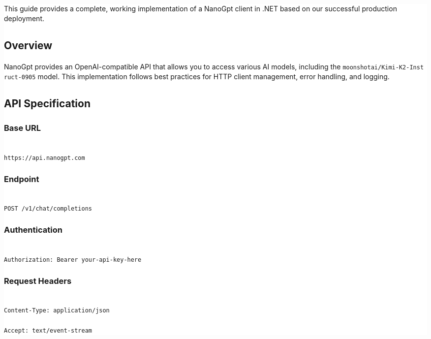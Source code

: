 This guide provides a complete, working implementation of a NanoGpt client in .NET based on our successful production deployment.

  

## Overview

  

NanoGpt provides an OpenAI-compatible API that allows you to access various AI models, including the `moonshotai/Kimi-K2-Instruct-0905` model. This implementation follows best practices for HTTP client management, error handling, and logging.

  

## API Specification

  

### Base URL

```

https://api.nanogpt.com

```

  

### Endpoint

```

POST /v1/chat/completions

```

  

### Authentication

```

Authorization: Bearer your-api-key-here

```

  

### Request Headers

```

Content-Type: application/json

Accept: text/event-stream

```
